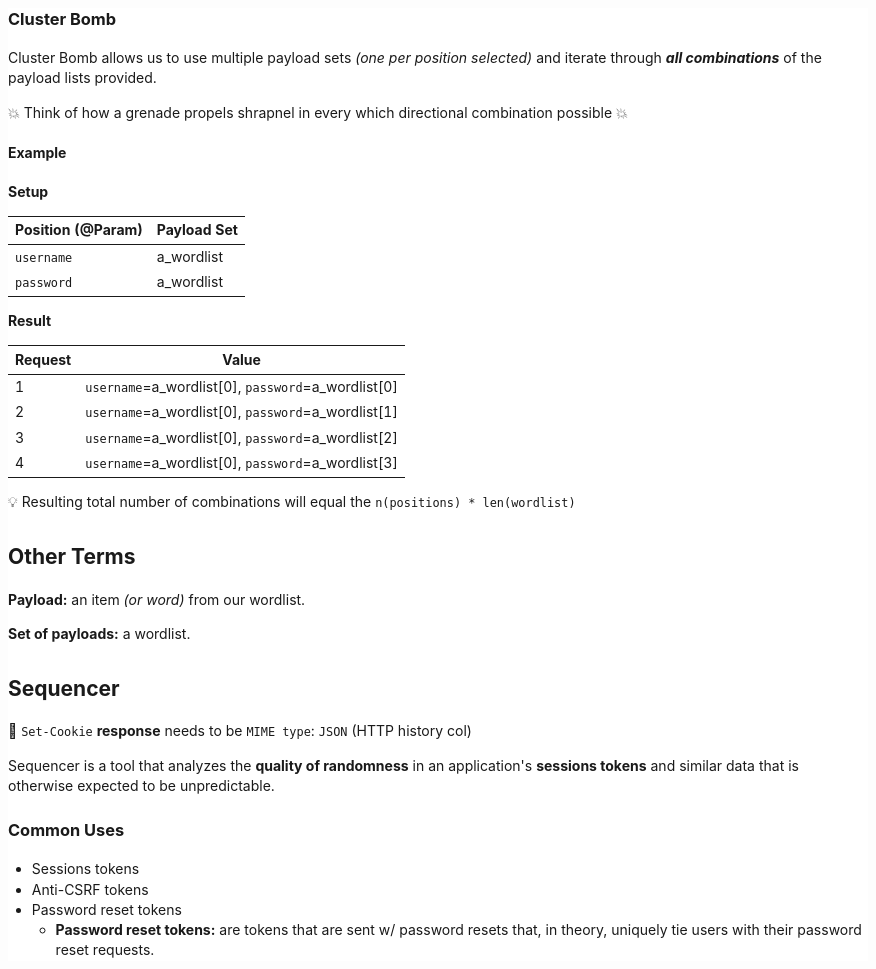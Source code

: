 ### Cluster Bomb

Cluster Bomb allows us to use multiple payload sets *(one per position
selected)* and iterate through ***all combinations*** of the payload lists
provided.

:boom: Think of how a grenade propels shrapnel in every which directional
combination possible :boom:

#### Example

**Setup**

| Position (@Param) | Payload Set |
|-------------------|-------------|
| `username`        | a_wordlist  |
| `password`        | a_wordlist  |

**Result**

| Request | Value                                              |
|---------|----------------------------------------------------|
| 1       | `username`=a_wordlist[0], `password`=a_wordlist[0] |
| 2       | `username`=a_wordlist[0], `password`=a_wordlist[1] |
| 3       | `username`=a_wordlist[0], `password`=a_wordlist[2] |
| 4       | `username`=a_wordlist[0], `password`=a_wordlist[3] |

:bulb: Resulting total number of combinations will equal the `n(positions) *
len(wordlist)`

## Other Terms

**Payload:** an item *(or word)* from our wordlist.

**Set of payloads:** a wordlist.

## Sequencer

:pencil: `Set-Cookie` **response** needs to be `MIME type`: `JSON` (HTTP
history col)

Sequencer is a tool that analyzes the **quality of randomness** in an
application's **sessions tokens** and similar data that is otherwise expected
to be unpredictable.

### Common Uses

- Sessions tokens
- Anti-CSRF tokens
- Password reset tokens
  - **Password reset tokens:** are tokens that are sent w/ password resets 
    that, in theory, uniquely tie users with their password reset requests.
